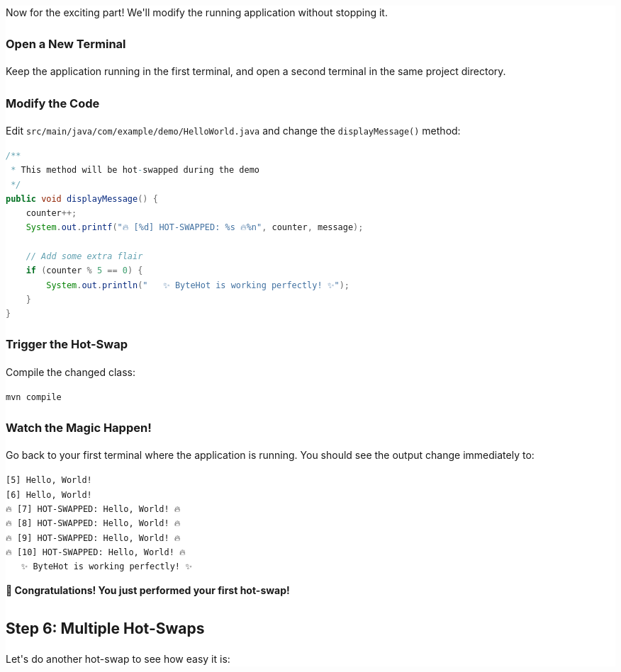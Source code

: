 Now for the exciting part! We'll modify the running application without stopping it.

### Open a New Terminal

Keep the application running in the first terminal, and open a second terminal in the same project directory.

### Modify the Code

Edit `src/main/java/com/example/demo/HelloWorld.java` and change the `displayMessage()` method:

```java
/**
 * This method will be hot-swapped during the demo
 */
public void displayMessage() {
    counter++;
    System.out.printf("🔥 [%d] HOT-SWAPPED: %s 🔥%n", counter, message);
    
    // Add some extra flair
    if (counter % 5 == 0) {
        System.out.println("   ✨ ByteHot is working perfectly! ✨");
    }
}
```

### Trigger the Hot-Swap

Compile the changed class:

```bash
mvn compile
```

### Watch the Magic Happen!

Go back to your first terminal where the application is running. You should see the output change immediately to:

```
[5] Hello, World!
[6] Hello, World!
🔥 [7] HOT-SWAPPED: Hello, World! 🔥
🔥 [8] HOT-SWAPPED: Hello, World! 🔥
🔥 [9] HOT-SWAPPED: Hello, World! 🔥
🔥 [10] HOT-SWAPPED: Hello, World! 🔥
   ✨ ByteHot is working perfectly! ✨
```

**🎉 Congratulations! You just performed your first hot-swap!**

## Step 6: Multiple Hot-Swaps

Let's do another hot-swap to see how easy it is:
